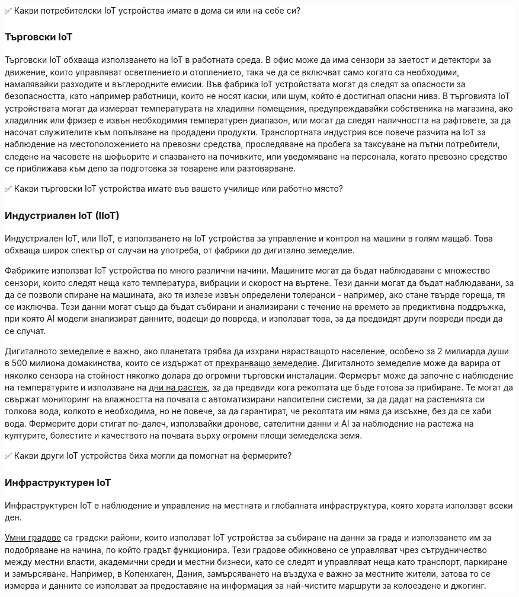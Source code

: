 ✅ Какви потребителски IoT устройства имате в дома си или на себе си?

### Търговски IoT

Търговски IoT обхваща използването на IoT в работната среда. В офис може да има сензори за заетост и детектори за движение, които управляват осветлението и отоплението, така че да се включват само когато са необходими, намалявайки разходите и въглеродните емисии. Във фабрика IoT устройствата могат да следят за опасности за безопасността, като например работници, които не носят каски, или шум, който е достигнал опасни нива. В търговията IoT устройствата могат да измерват температурата на хладилни помещения, предупреждавайки собственика на магазина, ако хладилник или фризер е извън необходимия температурен диапазон, или могат да следят наличността на рафтовете, за да насочат служителите към попълване на продадени продукти. Транспортната индустрия все повече разчита на IoT за наблюдение на местоположението на превозни средства, проследяване на пробега за таксуване на пътни потребители, следене на часовете на шофьорите и спазването на почивките, или уведомяване на персонала, когато превозно средство се приближава към депо за подготовка за товарене или разтоварване.

✅ Какви търговски IoT устройства имате във вашето училище или работно място?

### Индустриален IoT (IIoT)

Индустриален IoT, или IIoT, е използването на IoT устройства за управление и контрол на машини в голям мащаб. Това обхваща широк спектър от случаи на употреба, от фабрики до дигитално земеделие.

Фабриките използват IoT устройства по много различни начини. Машините могат да бъдат наблюдавани с множество сензори, които следят неща като температура, вибрации и скорост на въртене. Тези данни могат да бъдат наблюдавани, за да се позволи спиране на машината, ако тя излезе извън определени толеранси - например, ако стане твърде гореща, тя се изключва. Тези данни могат също да бъдат събирани и анализирани с течение на времето за предиктивна поддръжка, при която AI модели анализират данните, водещи до повреда, и използват това, за да предвидят други повреди преди да се случат.

Дигиталното земеделие е важно, ако планетата трябва да изхрани нарастващото население, особено за 2 милиарда души в 500 милиона домакинства, които се издържат от [прехранващо земеделие](https://wikipedia.org/wiki/Subsistence_agriculture). Дигиталното земеделие може да варира от няколко сензора на стойност няколко долара до огромни търговски инсталации. Фермерът може да започне с наблюдение на температурите и използване на [дни на растеж](https://wikipedia.org/wiki/Growing_degree-day), за да предвиди кога реколтата ще бъде готова за прибиране. Те могат да свържат мониторинг на влажността на почвата с автоматизирани напоителни системи, за да дадат на растенията си толкова вода, колкото е необходима, но не повече, за да гарантират, че реколтата им няма да изсъхне, без да се хаби вода. Фермерите дори стигат по-далеч, използвайки дронове, сателитни данни и AI за наблюдение на растежа на културите, болестите и качеството на почвата върху огромни площи земеделска земя.

✅ Какви други IoT устройства биха могли да помогнат на фермерите?

### Инфраструктурен IoT

Инфраструктурен IoT е наблюдение и управление на местната и глобалната инфраструктура, която хората използват всеки ден.

[Умни градове](https://wikipedia.org/wiki/Smart_city) са градски райони, които използват IoT устройства за събиране на данни за града и използването им за подобряване на начина, по който градът функционира. Тези градове обикновено се управляват чрез сътрудничество между местни власти, академични среди и местни бизнеси, като се следят и управляват неща като транспорт, паркиране и замърсяване. Например, в Копенхаген, Дания, замърсяването на въздуха е важно за местните жители, затова то се измерва и данните се използват за предоставяне на информация за най-чистите маршрути за колоездене и джогинг.
